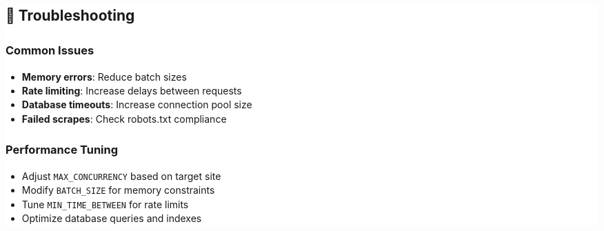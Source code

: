 ## 🔧 **Troubleshooting**

### **Common Issues**
- **Memory errors**: Reduce batch sizes
- **Rate limiting**: Increase delays between requests
- **Database timeouts**: Increase connection pool size
- **Failed scrapes**: Check robots.txt compliance

### **Performance Tuning**
- Adjust `MAX_CONCURRENCY` based on target site
- Modify `BATCH_SIZE` for memory constraints
- Tune `MIN_TIME_BETWEEN` for rate limits
- Optimize database queries and indexes
